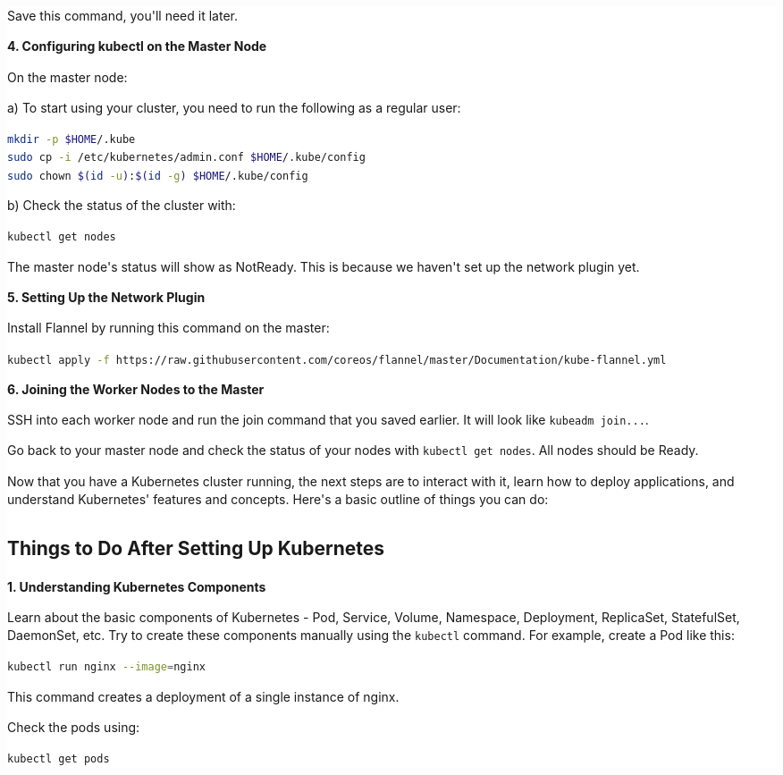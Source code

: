 Save this command, you'll need it later.

**4. Configuring kubectl on the Master Node**

On the master node:

a) To start using your cluster, you need to run the following as a regular user:

```bash
mkdir -p $HOME/.kube
sudo cp -i /etc/kubernetes/admin.conf $HOME/.kube/config
sudo chown $(id -u):$(id -g) $HOME/.kube/config
```

b) Check the status of the cluster with:

```bash
kubectl get nodes
```

The master node's status will show as NotReady. This is because we haven't set up the network plugin yet.

**5. Setting Up the Network Plugin**

Install Flannel by running this command on the master:

```bash
kubectl apply -f https://raw.githubusercontent.com/coreos/flannel/master/Documentation/kube-flannel.yml
```

**6. Joining the Worker Nodes to the Master**

SSH into each worker node and run the join command that you saved earlier. It will look like `kubeadm join...`.

Go back to your master node and check the status of your nodes with `kubectl get nodes`. All nodes should be Ready.

Now that you have a Kubernetes cluster running, the next steps are to interact with it, learn how to deploy applications, and understand Kubernetes' features and concepts. Here's a basic outline of things you can do:

## Things to Do After Setting Up Kubernetes

**1. Understanding Kubernetes Components**

Learn about the basic components of Kubernetes - Pod, Service, Volume, Namespace, Deployment, ReplicaSet, StatefulSet, DaemonSet, etc. Try to create these components manually using the `kubectl` command. For example, create a Pod like this:

```bash
kubectl run nginx --image=nginx
```

This command creates a deployment of a single instance of nginx.

Check the pods using:

```bash
kubectl get pods
```
